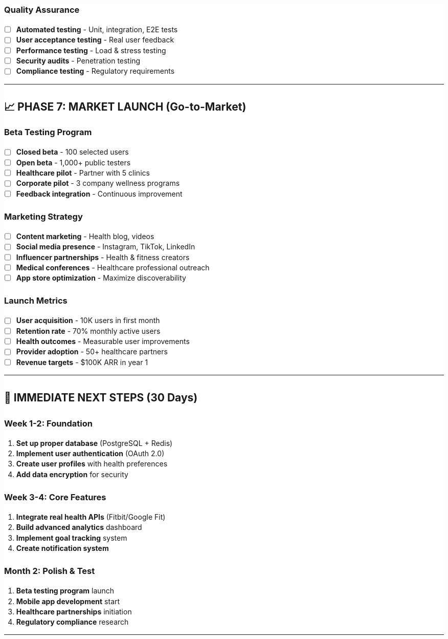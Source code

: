 ### **Quality Assurance**
- [ ] **Automated testing** - Unit, integration, E2E tests
- [ ] **User acceptance testing** - Real user feedback
- [ ] **Performance testing** - Load & stress testing
- [ ] **Security audits** - Penetration testing
- [ ] **Compliance testing** - Regulatory requirements

---

## 📈 **PHASE 7: MARKET LAUNCH (Go-to-Market)**

### **Beta Testing Program**
- [ ] **Closed beta** - 100 selected users
- [ ] **Open beta** - 1,000+ public testers
- [ ] **Healthcare pilot** - Partner with 5 clinics
- [ ] **Corporate pilot** - 3 company wellness programs
- [ ] **Feedback integration** - Continuous improvement

### **Marketing Strategy**
- [ ] **Content marketing** - Health blog, videos
- [ ] **Social media presence** - Instagram, TikTok, LinkedIn
- [ ] **Influencer partnerships** - Health & fitness creators
- [ ] **Medical conferences** - Healthcare professional outreach
- [ ] **App store optimization** - Maximize discoverability

### **Launch Metrics**
- [ ] **User acquisition** - 10K users in first month
- [ ] **Retention rate** - 70% monthly active users
- [ ] **Health outcomes** - Measurable user improvements
- [ ] **Provider adoption** - 50+ healthcare partners
- [ ] **Revenue targets** - $100K ARR in year 1

---

## 🎯 **IMMEDIATE NEXT STEPS (30 Days)**

### **Week 1-2: Foundation**
1. **Set up proper database** (PostgreSQL + Redis)
2. **Implement user authentication** (OAuth 2.0)
3. **Create user profiles** with health preferences
4. **Add data encryption** for security

### **Week 3-4: Core Features**
1. **Integrate real health APIs** (Fitbit/Google Fit)
2. **Build advanced analytics** dashboard
3. **Implement goal tracking** system
4. **Create notification system**

### **Month 2: Polish & Test**
1. **Beta testing program** launch
2. **Mobile app development** start
3. **Healthcare partnerships** initiation
4. **Regulatory compliance** research

---